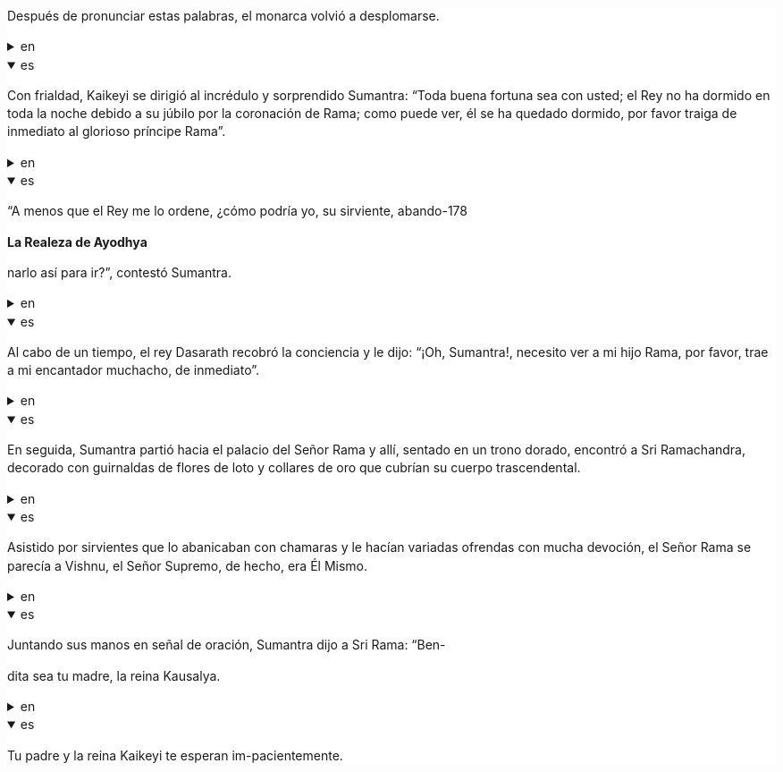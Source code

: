 Después de pronunciar estas palabras, el monarca volvió a desplomarse.
</details>

<details><summary>en</summary></details>

<details open><summary>es</summary>

Con frialdad, Kaikeyi se dirigió al incrédulo y sorprendido Sumantra: “Toda buena fortuna sea con usted; el Rey no ha dormido en toda la noche debido a su júbilo por la coronación de Rama; como puede ver, él se ha quedado dormido, por favor traiga de inmediato al glorioso príncipe Rama”.
</details>

<details><summary>en</summary></details>

<details open><summary>es</summary>

“A menos que el Rey me lo ordene, ¿cómo podría yo, su sirviente, abando-178

**La Realeza de Ayodhya**

narlo así para ir?”, contestó Sumantra.
</details>

<details><summary>en</summary></details>

<details open><summary>es</summary>

Al cabo de un tiempo, el rey Dasarath recobró la conciencia y le dijo: “¡Oh, Sumantra\!, necesito ver a mi hijo Rama, por favor, trae a mi encantador muchacho, de inmediato”.
</details>

<details><summary>en</summary></details>

<details open><summary>es</summary>

En seguida, Sumantra partió hacia el palacio del Señor Rama y allí, sentado en un trono dorado, encontró a Sri Ramachandra, decorado con guirnaldas de flores de loto y collares de oro que cubrían su cuerpo trascendental.
</details>

<details><summary>en</summary></details>

<details open><summary>es</summary>

Asistido por sirvientes que lo abanicaban con chamaras y le hacían variadas ofrendas con mucha devoción, el Señor Rama se parecía a Vishnu, el Señor Supremo, de hecho, era Él Mismo.
</details>

<details><summary>en</summary></details>

<details open><summary>es</summary>

Juntando sus manos en señal de oración, Sumantra dijo a Sri Rama: “Ben-

dita sea tu madre, la reina Kausalya.
</details>

<details><summary>en</summary></details>

<details open><summary>es</summary>

Tu padre y la reina Kaikeyi te esperan im-pacientemente.
</details>

